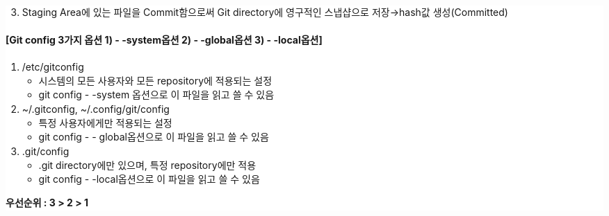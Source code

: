 3. Staging Area에 있는 파일을 Commit함으로써 Git directory에 영구적인 스냅샵으로 저장→hash값 생성(Committed)



#### [Git config 3가지 옵션  1) - -system옵션 2) - -global옵션 3) - -local옵션]

1. /etc/gitconfig
    - 시스템의 모든 사용자와 모든 repository에 적용되는 설정
    - git config  - -system 옵션으로 이 파일을 읽고 쓸 수 있음
2. ~/.gitconfig, ~/.config/git/config
    - 특정 사용자에게만 적용되는 설정
    - git config - - global옵션으로 이 파일을 읽고 쓸 수 있음
3. .git/config
    - .git directory에만 있으며, 특정 repository에만 적용
    - git config  - -local옵션으로 이 파일을 읽고 쓸 수 있음

**우선순위 : 3 > 2 > 1**